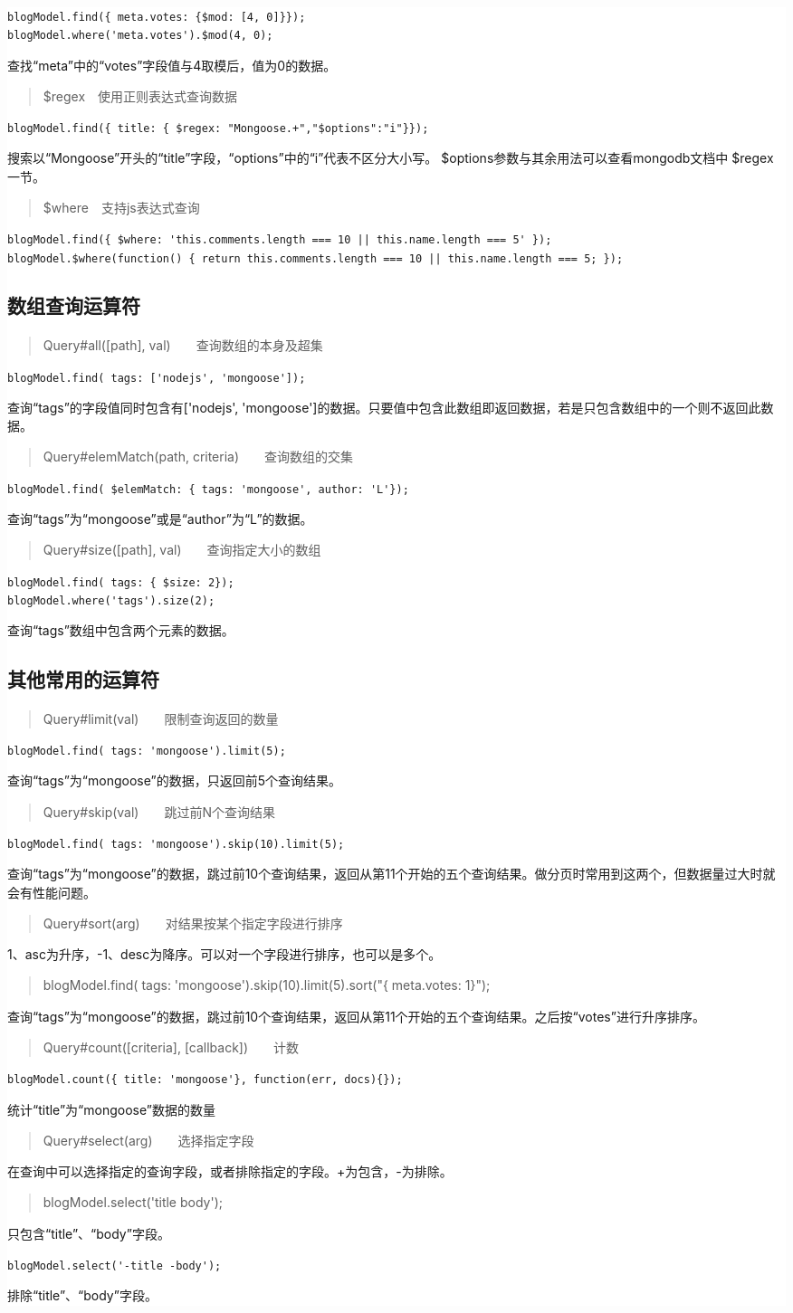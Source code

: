     blogModel.find({ meta.votes: {$mod: [4, 0]}});
    blogModel.where('meta.votes').$mod(4, 0);
查找“meta”中的“votes”字段值与4取模后，值为0的数据。

>$regex　使用正则表达式查询数据

    blogModel.find({ title: { $regex: "Mongoose.+","$options":"i"}});
搜索以“Mongoose”开头的“title”字段，“options”中的“i”代表不区分大小写。
$options参数与其余用法可以查看mongodb文档中 $regex 一节。

>$where　支持js表达式查询

    blogModel.find({ $where: 'this.comments.length === 10 || this.name.length === 5' });
    blogModel.$where(function() { return this.comments.length === 10 || this.name.length === 5; });

## 数组查询运算符
>Query#all([path], val)　　查询数组的本身及超集

    blogModel.find( tags: ['nodejs', 'mongoose']);
查询“tags”的字段值同时包含有['nodejs', 'mongoose']的数据。只要值中包含此数组即返回数据，若是只包含数组中的一个则不返回此数据。

>Query#elemMatch(path, criteria)　　查询数组的交集

    blogModel.find( $elemMatch: { tags: 'mongoose', author: 'L'});
查询“tags”为“mongoose”或是“author”为“L”的数据。

>Query#size([path], val)　　查询指定大小的数组

    blogModel.find( tags: { $size: 2});
    blogModel.where('tags').size(2);
查询“tags”数组中包含两个元素的数据。

## 其他常用的运算符
>Query#limit(val)　　限制查询返回的数量

    blogModel.find( tags: 'mongoose').limit(5);
查询“tags”为“mongoose”的数据，只返回前5个查询结果。

>Query#skip(val)　　跳过前N个查询结果

    blogModel.find( tags: 'mongoose').skip(10).limit(5);
查询“tags”为“mongoose”的数据，跳过前10个查询结果，返回从第11个开始的五个查询结果。做分页时常用到这两个，但数据量过大时就会有性能问题。

>Query#sort(arg)　　对结果按某个指定字段进行排序

1、asc为升序，-1、desc为降序。可以对一个字段进行排序，也可以是多个。

>blogModel.find( tags: 'mongoose').skip(10).limit(5).sort("{ meta.votes: 1}");

查询“tags”为“mongoose”的数据，跳过前10个查询结果，返回从第11个开始的五个查询结果。之后按“votes”进行升序排序。

>Query#count([criteria], [callback])　　计数

    blogModel.count({ title: 'mongoose'}, function(err, docs){});
统计“title”为“mongoose”数据的数量

>Query#select(arg)　　选择指定字段

在查询中可以选择指定的查询字段，或者排除指定的字段。+为包含，-为排除。

>blogModel.select('title body');

只包含“title”、“body”字段。

    blogModel.select('-title -body');
排除“title”、“body”字段。